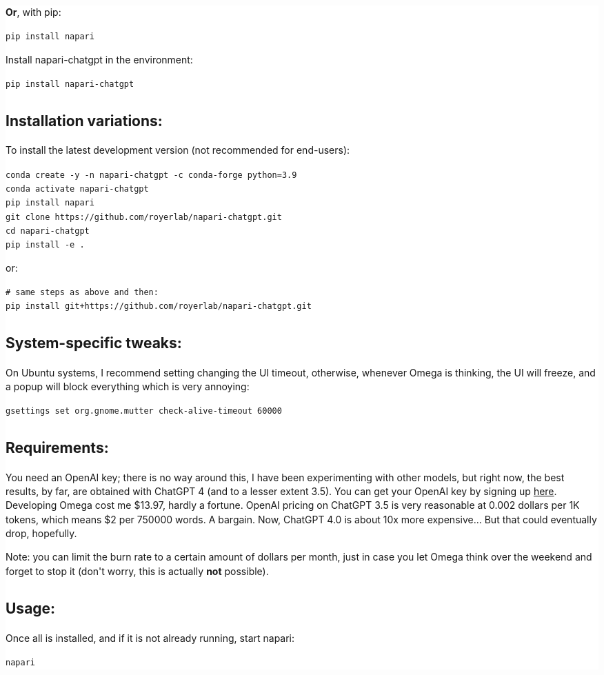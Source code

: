 **Or**, with pip:

    pip install napari

Install napari-chatgpt in the environment:

    pip install napari-chatgpt

## Installation variations:

To install the latest development version (not recommended for end-users):

    conda create -y -n napari-chatgpt -c conda-forge python=3.9
    conda activate napari-chatgpt
    pip install napari  
    git clone https://github.com/royerlab/napari-chatgpt.git
    cd napari-chatgpt
    pip install -e .

or:
    
    # same steps as above and then:
    pip install git+https://github.com/royerlab/napari-chatgpt.git

## System-specific tweaks:

On Ubuntu systems, I recommend setting changing the UI timeout, 
otherwise, whenever Omega is thinking, the UI will freeze, and a popup will block
everything which is very annoying:

    gsettings set org.gnome.mutter check-alive-timeout 60000
    


## Requirements:

You need an OpenAI key; there is no way around this, I have been experimenting with 
other models, but right now, the best results, by far, are obtained with ChatGPT 4 (and to
a lesser extent 3.5). You can get your OpenAI key by signing up [here](https://openai.com/blog/openai-api).
Developing Omega cost me $13.97, hardly a fortune. OpenAI pricing on ChatGPT 3.5
is very reasonable at 0.002 dollars per 1K tokens, which means $2 per 750000 words. A
bargain. Now, ChatGPT 4.0 is about 10x more expensive... But that could eventually drop,
hopefully.

Note: you can limit the burn rate to a certain amount of dollars per month, just
in case you let Omega think over the weekend and forget to stop it (don't worry, 
this is actually **not** possible).

## Usage:

Once all is installed, and if it is not already running, start napari:

    napari
